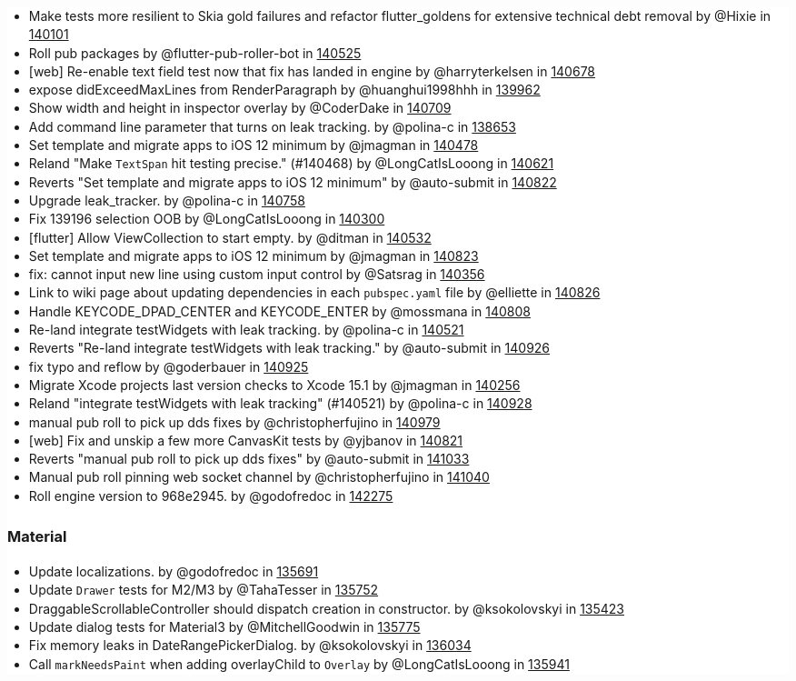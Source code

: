* Make tests more resilient to Skia gold failures and refactor flutter_goldens for extensive technical debt removal by @Hixie in [140101](https://github.com/flutter/flutter/pull/140101)
* Roll pub packages by @flutter-pub-roller-bot in [140525](https://github.com/flutter/flutter/pull/140525)
* [web] Re-enable text field test now that fix has landed in engine by @harryterkelsen in [140678](https://github.com/flutter/flutter/pull/140678)
* expose didExceedMaxLines from RenderParagraph by @huanghui1998hhh in [139962](https://github.com/flutter/flutter/pull/139962)
* Show width and height in inspector overlay  by @CoderDake in [140709](https://github.com/flutter/flutter/pull/140709)
* Add command line parameter that turns on leak tracking. by @polina-c in [138653](https://github.com/flutter/flutter/pull/138653)
* Set template and migrate apps to iOS 12 minimum by @jmagman in [140478](https://github.com/flutter/flutter/pull/140478)
* Reland "Make `TextSpan` hit testing precise." (#140468) by @LongCatIsLooong in [140621](https://github.com/flutter/flutter/pull/140621)
* Reverts "Set template and migrate apps to iOS 12 minimum" by @auto-submit in [140822](https://github.com/flutter/flutter/pull/140822)
* Upgrade leak_tracker. by @polina-c in [140758](https://github.com/flutter/flutter/pull/140758)
* Fix 139196 selection OOB by @LongCatIsLooong in [140300](https://github.com/flutter/flutter/pull/140300)
* [flutter] Allow ViewCollection to start empty. by @ditman in [140532](https://github.com/flutter/flutter/pull/140532)
* Set template and migrate apps to iOS 12 minimum by @jmagman in [140823](https://github.com/flutter/flutter/pull/140823)
* fix: cannot input new line using custom input control by @Satsrag in [140356](https://github.com/flutter/flutter/pull/140356)
* Link to wiki page about updating dependencies in each `pubspec.yaml` file by @elliette in [140826](https://github.com/flutter/flutter/pull/140826)
* Handle KEYCODE_DPAD_CENTER and KEYCODE_ENTER by @mossmana in [140808](https://github.com/flutter/flutter/pull/140808)
* Re-land integrate testWidgets with leak tracking. by @polina-c in [140521](https://github.com/flutter/flutter/pull/140521)
* Reverts "Re-land integrate testWidgets with leak tracking." by @auto-submit in [140926](https://github.com/flutter/flutter/pull/140926)
* fix typo and reflow by @goderbauer in [140925](https://github.com/flutter/flutter/pull/140925)
* Migrate Xcode projects last version checks to Xcode 15.1 by @jmagman in [140256](https://github.com/flutter/flutter/pull/140256)
* Reland "integrate testWidgets with leak tracking" (#140521) by @polina-c in [140928](https://github.com/flutter/flutter/pull/140928)
* manual pub roll to pick up dds fixes by @christopherfujino in [140979](https://github.com/flutter/flutter/pull/140979)
* [web] Fix and unskip a few more CanvasKit tests by @yjbanov in [140821](https://github.com/flutter/flutter/pull/140821)
* Reverts "manual pub roll to pick up dds fixes" by @auto-submit in [141033](https://github.com/flutter/flutter/pull/141033)
* Manual pub roll pinning web socket channel by @christopherfujino in [141040](https://github.com/flutter/flutter/pull/141040)
* Roll engine version to 968e2945. by @godofredoc in [142275](https://github.com/flutter/flutter/pull/142275)
### Material
* Update localizations. by @godofredoc in [135691](https://github.com/flutter/flutter/pull/135691)
* Update `Drawer` tests for M2/M3 by @TahaTesser in [135752](https://github.com/flutter/flutter/pull/135752)
* DraggableScrollableController should dispatch creation in constructor. by @ksokolovskyi in [135423](https://github.com/flutter/flutter/pull/135423)
* Update dialog tests for Material3 by @MitchellGoodwin in [135775](https://github.com/flutter/flutter/pull/135775)
* Fix memory leaks in DateRangePickerDialog. by @ksokolovskyi in [136034](https://github.com/flutter/flutter/pull/136034)
* Call `markNeedsPaint` when adding overlayChild to `Overlay` by @LongCatIsLooong in [135941](https://github.com/flutter/flutter/pull/135941)

[CHANGELOG]: {{site.repo.flutter}}/blob/master/CHANGELOG.md